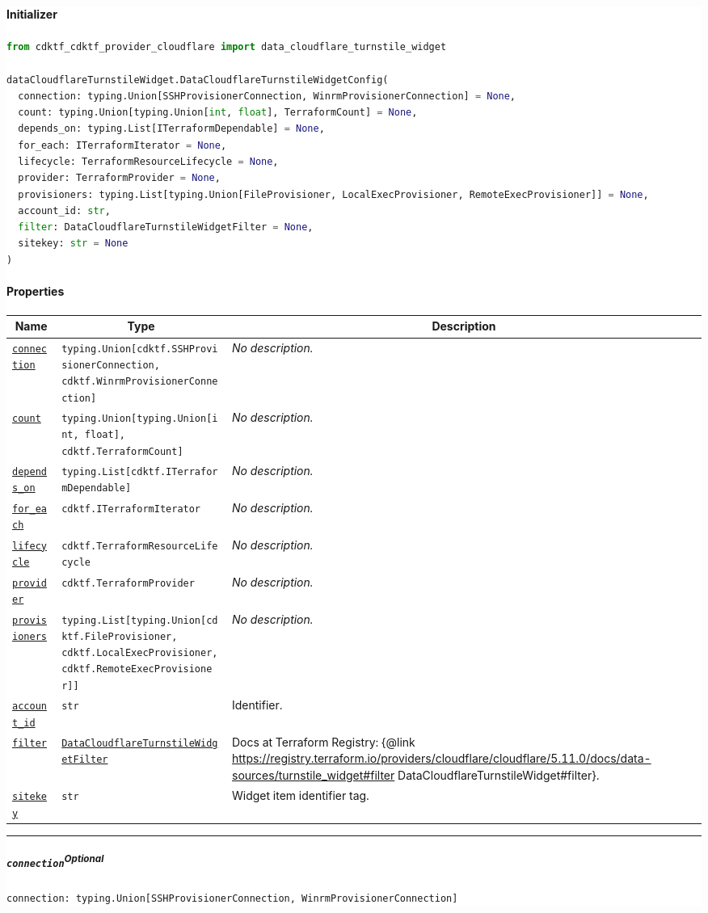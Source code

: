 #### Initializer <a name="Initializer" id="@cdktf/provider-cloudflare.dataCloudflareTurnstileWidget.DataCloudflareTurnstileWidgetConfig.Initializer"></a>

```python
from cdktf_cdktf_provider_cloudflare import data_cloudflare_turnstile_widget

dataCloudflareTurnstileWidget.DataCloudflareTurnstileWidgetConfig(
  connection: typing.Union[SSHProvisionerConnection, WinrmProvisionerConnection] = None,
  count: typing.Union[typing.Union[int, float], TerraformCount] = None,
  depends_on: typing.List[ITerraformDependable] = None,
  for_each: ITerraformIterator = None,
  lifecycle: TerraformResourceLifecycle = None,
  provider: TerraformProvider = None,
  provisioners: typing.List[typing.Union[FileProvisioner, LocalExecProvisioner, RemoteExecProvisioner]] = None,
  account_id: str,
  filter: DataCloudflareTurnstileWidgetFilter = None,
  sitekey: str = None
)
```

#### Properties <a name="Properties" id="Properties"></a>

| **Name** | **Type** | **Description** |
| --- | --- | --- |
| <code><a href="#@cdktf/provider-cloudflare.dataCloudflareTurnstileWidget.DataCloudflareTurnstileWidgetConfig.property.connection">connection</a></code> | <code>typing.Union[cdktf.SSHProvisionerConnection, cdktf.WinrmProvisionerConnection]</code> | *No description.* |
| <code><a href="#@cdktf/provider-cloudflare.dataCloudflareTurnstileWidget.DataCloudflareTurnstileWidgetConfig.property.count">count</a></code> | <code>typing.Union[typing.Union[int, float], cdktf.TerraformCount]</code> | *No description.* |
| <code><a href="#@cdktf/provider-cloudflare.dataCloudflareTurnstileWidget.DataCloudflareTurnstileWidgetConfig.property.dependsOn">depends_on</a></code> | <code>typing.List[cdktf.ITerraformDependable]</code> | *No description.* |
| <code><a href="#@cdktf/provider-cloudflare.dataCloudflareTurnstileWidget.DataCloudflareTurnstileWidgetConfig.property.forEach">for_each</a></code> | <code>cdktf.ITerraformIterator</code> | *No description.* |
| <code><a href="#@cdktf/provider-cloudflare.dataCloudflareTurnstileWidget.DataCloudflareTurnstileWidgetConfig.property.lifecycle">lifecycle</a></code> | <code>cdktf.TerraformResourceLifecycle</code> | *No description.* |
| <code><a href="#@cdktf/provider-cloudflare.dataCloudflareTurnstileWidget.DataCloudflareTurnstileWidgetConfig.property.provider">provider</a></code> | <code>cdktf.TerraformProvider</code> | *No description.* |
| <code><a href="#@cdktf/provider-cloudflare.dataCloudflareTurnstileWidget.DataCloudflareTurnstileWidgetConfig.property.provisioners">provisioners</a></code> | <code>typing.List[typing.Union[cdktf.FileProvisioner, cdktf.LocalExecProvisioner, cdktf.RemoteExecProvisioner]]</code> | *No description.* |
| <code><a href="#@cdktf/provider-cloudflare.dataCloudflareTurnstileWidget.DataCloudflareTurnstileWidgetConfig.property.accountId">account_id</a></code> | <code>str</code> | Identifier. |
| <code><a href="#@cdktf/provider-cloudflare.dataCloudflareTurnstileWidget.DataCloudflareTurnstileWidgetConfig.property.filter">filter</a></code> | <code><a href="#@cdktf/provider-cloudflare.dataCloudflareTurnstileWidget.DataCloudflareTurnstileWidgetFilter">DataCloudflareTurnstileWidgetFilter</a></code> | Docs at Terraform Registry: {@link https://registry.terraform.io/providers/cloudflare/cloudflare/5.11.0/docs/data-sources/turnstile_widget#filter DataCloudflareTurnstileWidget#filter}. |
| <code><a href="#@cdktf/provider-cloudflare.dataCloudflareTurnstileWidget.DataCloudflareTurnstileWidgetConfig.property.sitekey">sitekey</a></code> | <code>str</code> | Widget item identifier tag. |

---

##### `connection`<sup>Optional</sup> <a name="connection" id="@cdktf/provider-cloudflare.dataCloudflareTurnstileWidget.DataCloudflareTurnstileWidgetConfig.property.connection"></a>

```python
connection: typing.Union[SSHProvisionerConnection, WinrmProvisionerConnection]
```

